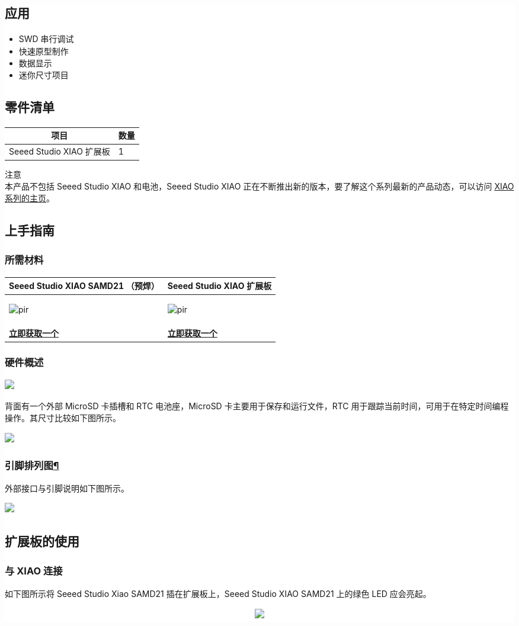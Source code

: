 ## **应用**

- SWD 串行调试
- 快速原型制作
- 数据显示
- 迷你尺寸项目

## **零件清单**

| 项目 | 数量 |
| --- | --- |
| Seeed Studio XIAO 扩展板 | 1 |

注意<br />本产品不包括 Seeed Studio XIAO 和电池，Seeed Studio XIAO 正在不断推出新的版本，要了解这个系列最新的产品动态，可以访问 [XIAO 系列的主页](https://www.seeedstudio.com/xiao-series-page)。

## **上手指南**

### **所需材料**

| Seeed Studio XIAO SAMD21 （预焊） | Seeed Studio XIAO 扩展板 |
| --- | --- |
|<p><img src="https://files.seeedstudio.com/wiki/Seeeduino-XIAO-Expansion-Board/Update_pic/102010388_Preview-07.png" alt="pir" width={600} height="auto" /></p>|<p><img src="https://files.seeedstudio.com/wiki/Seeeduino-XIAO-Expansion-Board/Update_pic/zheng1.jpg" alt="pir" width={600} height="auto" /></p>
|[**立即获取一个**](https://www.seeedstudio.com/Seeeduino-XIAO-Arduino-Microcontroller-SAMD21-Cortex-M0+-p-4426.html)|[**立即获取一个**](https://www.seeedstudio.com/Seeeduino-XIAO-Expansion-board-p-4746.html)|

### **硬件概述**



![](https://files.seeedstudio.com/wiki/Seeeduino-XIAO-Expansion-Board/zh-CN/Seeeduino-XIAO-Expansion-Board1.jpeg)

背面有一个外部 MicroSD 卡插槽和 RTC 电池座，MicroSD 卡主要用于保存和运行文件，RTC 用于跟踪当前时间，可用于在特定时间编程操作。其尺寸比较如下图所示。

![](https://files.seeedstudio.com/wiki/Seeeduino-XIAO-Expansion-Board/zh-CN/Seeeduino-XIAO-Expansion-Board2.jpeg)

### **引脚排列图**[¶](https://wiki.seeedstudio.com/Seeeduino-XIAO-Expansion-Board/#pinout-diagram)

外部接口与引脚说明如下图所示。

![](https://files.seeedstudio.com/wiki/Seeeduino-XIAO-Expansion-Board/zh-CN/Seeeduino-XIAO-Expansion-Board3.jpeg)

## **扩展板的使用**

### **与 XIAO 连接**

如下图所示将 Seeed Studio Xiao SAMD21 插在扩展板上，Seeed Studio XIAO SAMD21 上的绿色 LED 应会亮起。

<div align="center"><img width={400} src="https://files.seeedstudio.com/wiki/Seeeduino-XIAO-Expansion-Board/XIAO-to-board.png" /></div>
